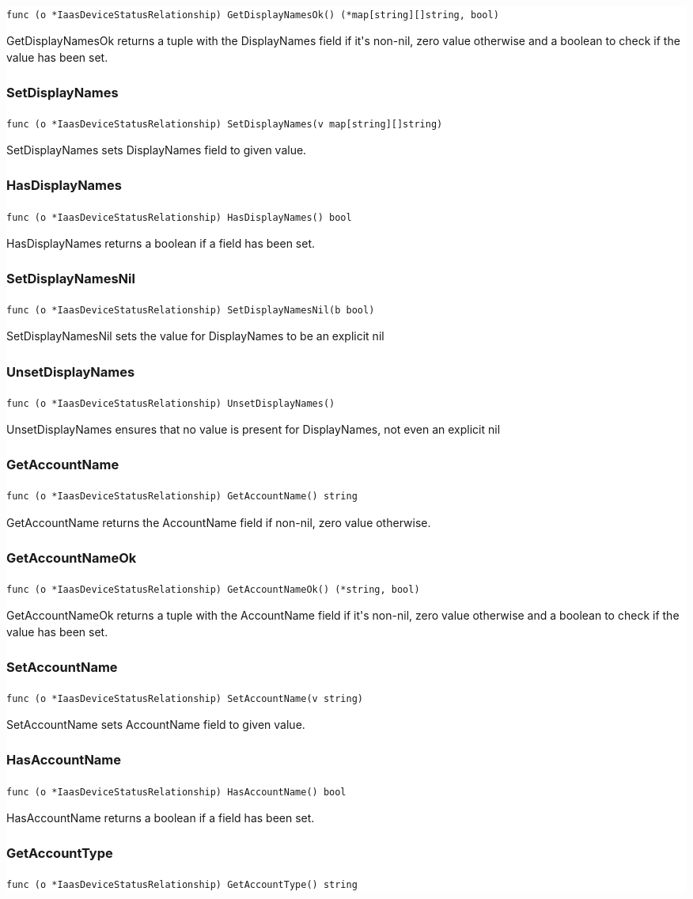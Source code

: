 `func (o *IaasDeviceStatusRelationship) GetDisplayNamesOk() (*map[string][]string, bool)`

GetDisplayNamesOk returns a tuple with the DisplayNames field if it's non-nil, zero value otherwise
and a boolean to check if the value has been set.

### SetDisplayNames

`func (o *IaasDeviceStatusRelationship) SetDisplayNames(v map[string][]string)`

SetDisplayNames sets DisplayNames field to given value.

### HasDisplayNames

`func (o *IaasDeviceStatusRelationship) HasDisplayNames() bool`

HasDisplayNames returns a boolean if a field has been set.

### SetDisplayNamesNil

`func (o *IaasDeviceStatusRelationship) SetDisplayNamesNil(b bool)`

 SetDisplayNamesNil sets the value for DisplayNames to be an explicit nil

### UnsetDisplayNames
`func (o *IaasDeviceStatusRelationship) UnsetDisplayNames()`

UnsetDisplayNames ensures that no value is present for DisplayNames, not even an explicit nil
### GetAccountName

`func (o *IaasDeviceStatusRelationship) GetAccountName() string`

GetAccountName returns the AccountName field if non-nil, zero value otherwise.

### GetAccountNameOk

`func (o *IaasDeviceStatusRelationship) GetAccountNameOk() (*string, bool)`

GetAccountNameOk returns a tuple with the AccountName field if it's non-nil, zero value otherwise
and a boolean to check if the value has been set.

### SetAccountName

`func (o *IaasDeviceStatusRelationship) SetAccountName(v string)`

SetAccountName sets AccountName field to given value.

### HasAccountName

`func (o *IaasDeviceStatusRelationship) HasAccountName() bool`

HasAccountName returns a boolean if a field has been set.

### GetAccountType

`func (o *IaasDeviceStatusRelationship) GetAccountType() string`
